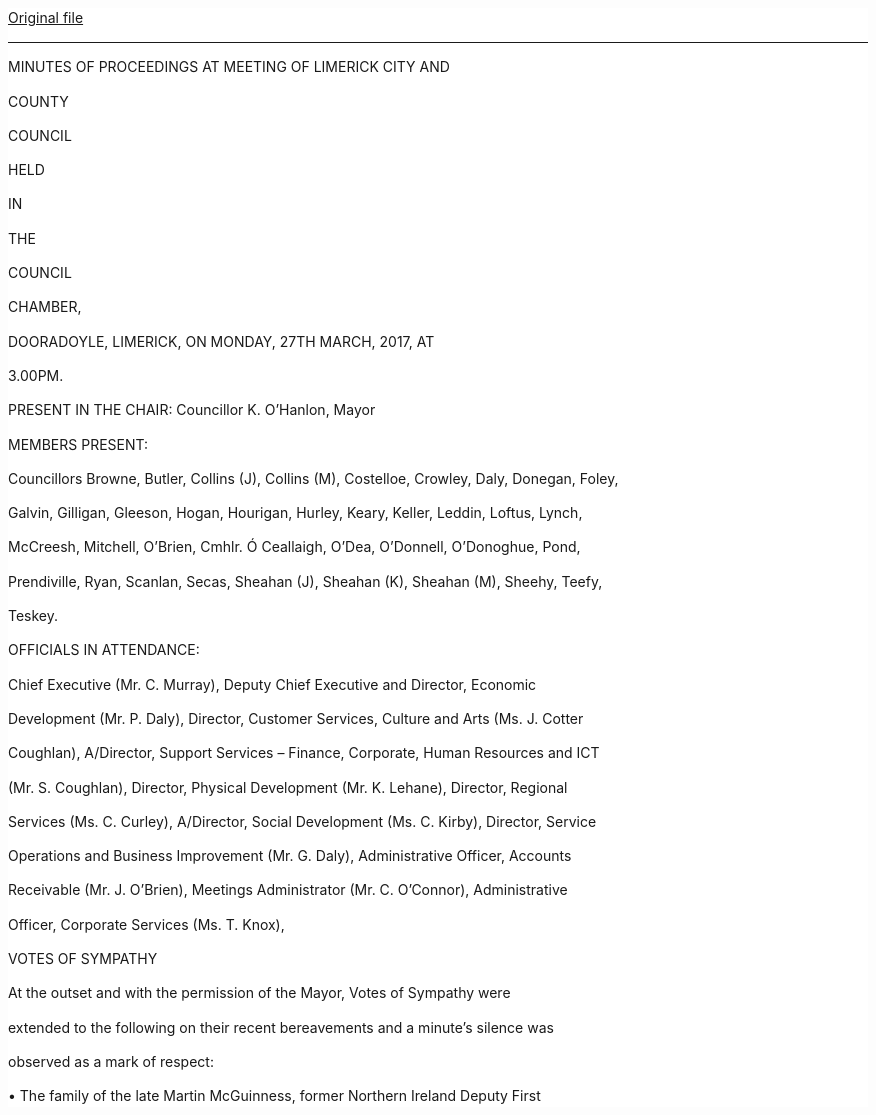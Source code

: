 [Original file](https://www.limerick.ie/sites/default/files/media/documents/2017-05/01%20Minutes%20March%20Meeting%20of%20the%20Council%20270317.pdf)

---
MINUTES OF PROCEEDINGS AT MEETING OF LIMERICK CITY AND

COUNTY

COUNCIL

HELD

IN

THE

COUNCIL

CHAMBER,

DOORADOYLE, LIMERICK, ON MONDAY, 27TH MARCH, 2017, AT

3.00PM.

PRESENT IN THE CHAIR: Councillor K. O’Hanlon, Mayor

MEMBERS PRESENT:

Councillors Browne, Butler, Collins (J), Collins (M), Costelloe, Crowley, Daly, Donegan, Foley,

Galvin, Gilligan, Gleeson, Hogan, Hourigan, Hurley, Keary, Keller, Leddin, Loftus, Lynch,

McCreesh, Mitchell, O’Brien, Cmhlr. Ó Ceallaigh, O’Dea, O’Donnell, O’Donoghue, Pond,

Prendiville, Ryan, Scanlan, Secas, Sheahan (J), Sheahan (K), Sheahan (M), Sheehy, Teefy,

Teskey.

OFFICIALS IN ATTENDANCE:

Chief Executive (Mr. C. Murray), Deputy Chief Executive and Director, Economic

Development (Mr. P. Daly), Director, Customer Services, Culture and Arts (Ms. J. Cotter

Coughlan), A/Director, Support Services – Finance, Corporate, Human Resources and ICT

(Mr. S. Coughlan), Director, Physical Development (Mr. K. Lehane), Director, Regional

Services (Ms. C. Curley), A/Director, Social Development (Ms. C. Kirby), Director, Service

Operations and Business Improvement (Mr. G. Daly), Administrative Officer, Accounts

Receivable (Mr. J. O’Brien), Meetings Administrator (Mr. C. O’Connor), Administrative

Officer, Corporate Services (Ms. T. Knox),

VOTES OF SYMPATHY

At the outset and with the permission of the Mayor, Votes of Sympathy were

extended to the following on their recent bereavements and a minute’s silence was

observed as a mark of respect:

• The family of the late Martin McGuinness, former Northern Ireland Deputy First
